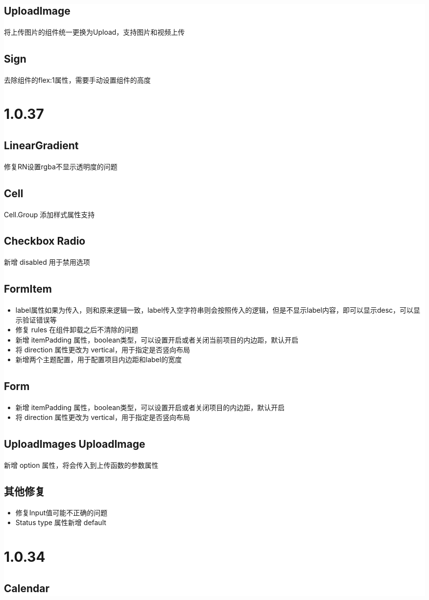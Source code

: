 ## UploadImage

将上传图片的组件统一更换为Upload，支持图片和视频上传

## Sign

去除组件的flex:1属性，需要手动设置组件的高度

# 1.0.37

## LinearGradient

修复RN设置rgba不显示透明度的问题

## Cell

Cell.Group 添加样式属性支持

## Checkbox Radio

新增 disabled 用于禁用选项

## FormItem

- label属性如果为传入，则和原来逻辑一致，label传入空字符串则会按照传入的逻辑，但是不显示label内容，即可以显示desc，可以显示验证错误等
- 修复 rules 在组件卸载之后不清除的问题
- 新增 itemPadding 属性，boolean类型，可以设置开启或者关闭当前项目的内边距，默认开启
- 将 direction 属性更改为 vertical，用于指定是否竖向布局
- 新增两个主题配置，用于配置项目内边距和label的宽度

## Form

- 新增 itemPadding 属性，boolean类型，可以设置开启或者关闭项目的内边距，默认开启
- 将 direction 属性更改为 vertical，用于指定是否竖向布局

## UploadImages UploadImage

新增 option 属性，将会传入到上传函数的参数属性

## 其他修复

- 修复Input值可能不正确的问题
- Status type 属性新增 default

# 1.0.34

## Calendar

